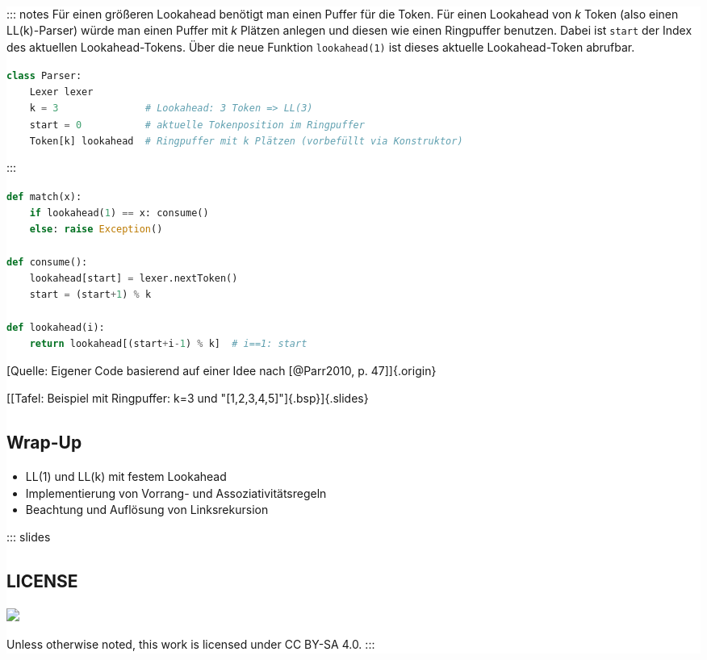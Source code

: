 ::: notes
Für einen größeren Lookahead benötigt man einen Puffer für die Token. Für einen Lookahead von
$k$ Token (also einen LL(k)-Parser) würde man einen Puffer mit $k$ Plätzen anlegen und diesen
wie einen Ringpuffer benutzen. Dabei ist `start` der Index des aktuellen Lookahead-Tokens. Über
die neue Funktion `lookahead(1)` ist dieses aktuelle Lookahead-Token abrufbar.

```python
class Parser:
    Lexer lexer
    k = 3               # Lookahead: 3 Token => LL(3)
    start = 0           # aktuelle Tokenposition im Ringpuffer
    Token[k] lookahead  # Ringpuffer mit k Plätzen (vorbefüllt via Konstruktor)
```
:::


```python
def match(x):
    if lookahead(1) == x: consume()
    else: raise Exception()

def consume():
    lookahead[start] = lexer.nextToken()
    start = (start+1) % k

def lookahead(i):
    return lookahead[(start+i-1) % k]  # i==1: start
```

[Quelle: Eigener Code basierend auf einer Idee nach [@Parr2010, p. 47]]{.origin}

[[Tafel: Beispiel mit Ringpuffer: k=3 und "[1,2,3,4,5]"]{.bsp}]{.slides}


## Wrap-Up

*   LL(1) und LL(k) mit festem Lookahead
*   Implementierung von Vorrang- und Assoziativitätsregeln
*   Beachtung und Auflösung von Linksrekursion






::: slides
## LICENSE
![](https://licensebuttons.net/l/by-sa/4.0/88x31.png)

Unless otherwise noted, this work is licensed under CC BY-SA 4.0.
:::
